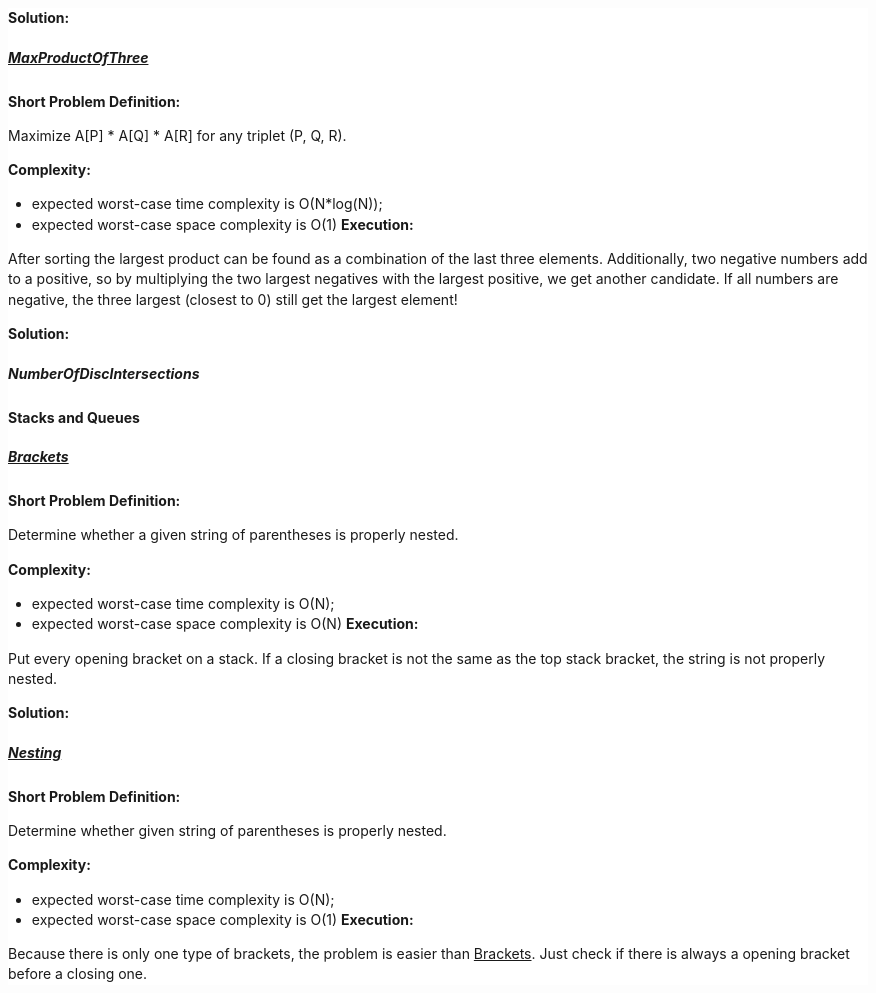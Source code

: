 **Solution:**

##### [MaxProductOfThree](https://codility.com/demo/take-sample-test/max_product_of_three)

**Short Problem Definition:**

Maximize A[P] * A[Q] * A[R] for any triplet (P, Q, R).

**Complexity:**

*   expected worst-case time complexity is O(N*log(N));
*   expected worst-case space complexity is O(1)
**Execution:**

After sorting the largest product can be found as a combination of the last three elements. Additionally, two negative numbers add to a positive, so by multiplying the two largest negatives with the largest positive, we get another candidate. If all numbers are negative, the three largest (closest to 0) still get the largest element!

**Solution:**

##### NumberOfDiscIntersections

#### Stacks and Queues

##### [Brackets](https://codility.com/demo/take-sample-test/brackets)

**Short Problem Definition:**

Determine whether a given string of parentheses is properly nested.

**Complexity:**

*   expected worst-case time complexity is O(N);
*   expected worst-case space complexity is O(N)
**Execution:**

Put every opening bracket on a stack. If a closing bracket is not the same as the top stack bracket, the string is not properly nested.

**Solution:**

##### <span style="text-decoration: underline;">Nesting</span>

**Short Problem Definition:**

Determine whether given string of parentheses is properly nested.

**Complexity:**

*   expected worst-case time complexity is O(N);
*   expected worst-case space complexity is O(1)
**Execution:**

Because there is only one type of brackets, the problem is easier than [Brackets](http://www.martinkysel.com/codility-brackets-solution/ "Codility ‘Brackets’ Solution"). Just check if there is always a opening bracket before a closing one.
